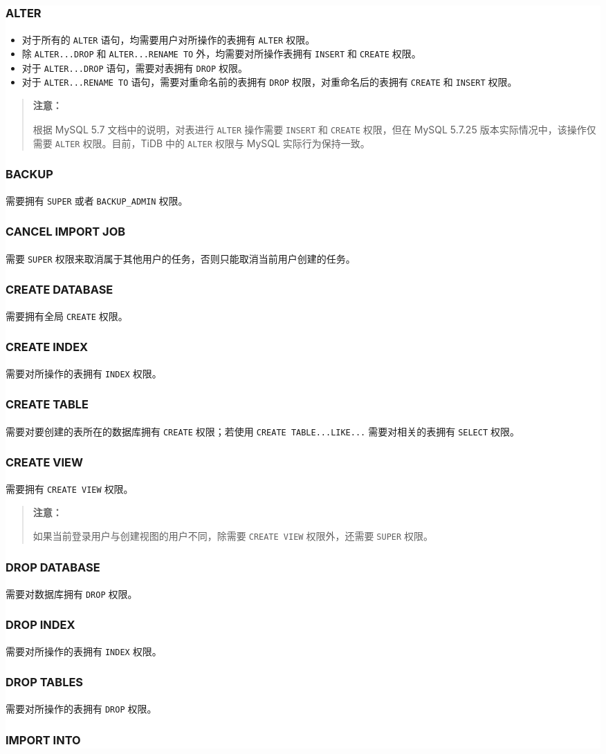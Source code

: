 ### ALTER

- 对于所有的 `ALTER` 语句，均需要用户对所操作的表拥有 `ALTER` 权限。
- 除 `ALTER...DROP` 和 `ALTER...RENAME TO` 外，均需要对所操作表拥有 `INSERT` 和 `CREATE` 权限。
- 对于 `ALTER...DROP` 语句，需要对表拥有 `DROP` 权限。
- 对于 `ALTER...RENAME TO` 语句，需要对重命名前的表拥有 `DROP` 权限，对重命名后的表拥有 `CREATE` 和 `INSERT` 权限。

> **注意：**
>
> 根据 MySQL 5.7 文档中的说明，对表进行 `ALTER` 操作需要 `INSERT` 和 `CREATE` 权限，但在 MySQL 5.7.25 版本实际情况中，该操作仅需要 `ALTER` 权限。目前，TiDB 中的 `ALTER` 权限与 MySQL 实际行为保持一致。

### BACKUP

需要拥有 `SUPER` 或者 `BACKUP_ADMIN` 权限。

### CANCEL IMPORT JOB

需要 `SUPER` 权限来取消属于其他用户的任务，否则只能取消当前用户创建的任务。

### CREATE DATABASE

需要拥有全局 `CREATE` 权限。

### CREATE INDEX

需要对所操作的表拥有 `INDEX` 权限。

### CREATE TABLE

需要对要创建的表所在的数据库拥有 `CREATE` 权限；若使用 `CREATE TABLE...LIKE...` 需要对相关的表拥有 `SELECT` 权限。

### CREATE VIEW

需要拥有 `CREATE VIEW` 权限。

> **注意：**
>
> 如果当前登录用户与创建视图的用户不同，除需要 `CREATE VIEW` 权限外，还需要 `SUPER` 权限。

### DROP DATABASE

需要对数据库拥有 `DROP` 权限。

### DROP INDEX

需要对所操作的表拥有 `INDEX` 权限。

### DROP TABLES

需要对所操作的表拥有 `DROP` 权限。

### IMPORT INTO
